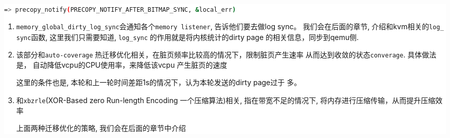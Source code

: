 ```sh
=> precopy_notify(PRECOPY_NOTIFY_AFTER_BITMAP_SYNC, &local_err)
```

1. `memory_global_dirty_log_sync`会通知各个`memory listener`, 告诉他们要去做log sync。
   我们会在后面的章节, 介绍和kvm相关的`log_sync`函数, 这里我们只需要知道, `log_sync`
   的作用就是将内核统计的dirty page 的相关信息，同步到qemu侧.
2. 该部分和`auto-coverage` 热迁移优化相关，在脏页频率比较高的情况下，限制脏页产生速率
   从而达到收敛的状态`converage`. 具体做法是， 自动降低vcpu的CPU使用率，来降低该vcpu
   产生脏页的速度

   这里的条件也是, 本轮和上一轮时间差距1s的情况下，认为本轮发送的dirty page过于
   多。
3. 和`xbzrle`(XOR-Based zero Run-length Encoding 一个压缩算法)相关, 指在带宽不足的情况下, 
   将内存进行压缩传输，从而提升压缩效率

   上面两种迁移优化的策略, 我们会在后面的章节中介绍
